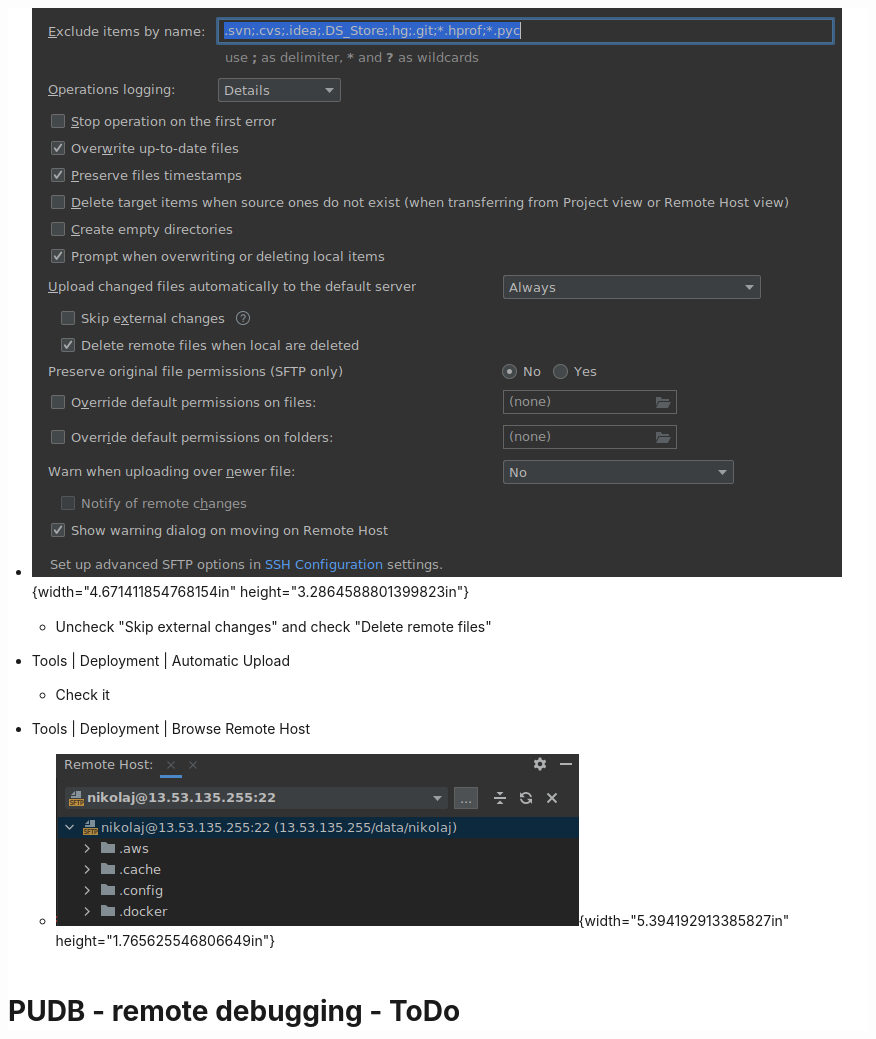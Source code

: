   - ![](docs/Tools-PyCharm_figs/image2.png){width="4.671411854768154in"
    height="3.2864588801399823in"}

    - Uncheck "Skip external changes" and check "Delete remote files"

- Tools | Deployment | Automatic Upload

  - Check it

- Tools | Deployment | Browse Remote Host

  - ![](docs/Tools-PyCharm_figs/image5.png){width="5.394192913385827in"
    height="1.765625546806649in"}

# PUDB - remote debugging - ToDo
